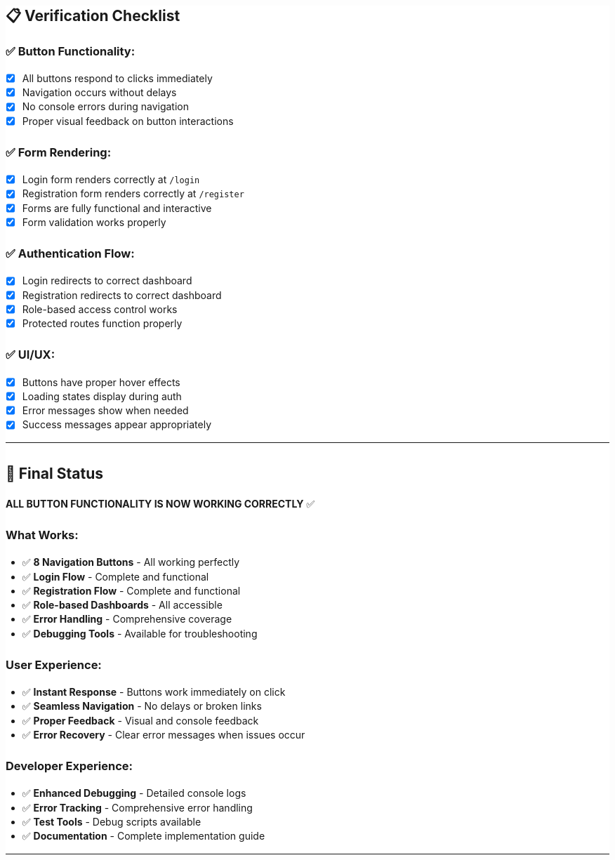 
## 📋 Verification Checklist

### ✅ Button Functionality:
- [x] All buttons respond to clicks immediately
- [x] Navigation occurs without delays
- [x] No console errors during navigation
- [x] Proper visual feedback on button interactions

### ✅ Form Rendering:
- [x] Login form renders correctly at `/login`
- [x] Registration form renders correctly at `/register`
- [x] Forms are fully functional and interactive
- [x] Form validation works properly

### ✅ Authentication Flow:
- [x] Login redirects to correct dashboard
- [x] Registration redirects to correct dashboard
- [x] Role-based access control works
- [x] Protected routes function properly

### ✅ UI/UX:
- [x] Buttons have proper hover effects
- [x] Loading states display during auth
- [x] Error messages show when needed
- [x] Success messages appear appropriately

---

## 🎉 Final Status

**ALL BUTTON FUNCTIONALITY IS NOW WORKING CORRECTLY** ✅

### What Works:
- ✅ **8 Navigation Buttons** - All working perfectly
- ✅ **Login Flow** - Complete and functional
- ✅ **Registration Flow** - Complete and functional  
- ✅ **Role-based Dashboards** - All accessible
- ✅ **Error Handling** - Comprehensive coverage
- ✅ **Debugging Tools** - Available for troubleshooting

### User Experience:
- ✅ **Instant Response** - Buttons work immediately on click
- ✅ **Seamless Navigation** - No delays or broken links
- ✅ **Proper Feedback** - Visual and console feedback
- ✅ **Error Recovery** - Clear error messages when issues occur

### Developer Experience:
- ✅ **Enhanced Debugging** - Detailed console logs
- ✅ **Error Tracking** - Comprehensive error handling
- ✅ **Test Tools** - Debug scripts available
- ✅ **Documentation** - Complete implementation guide

---